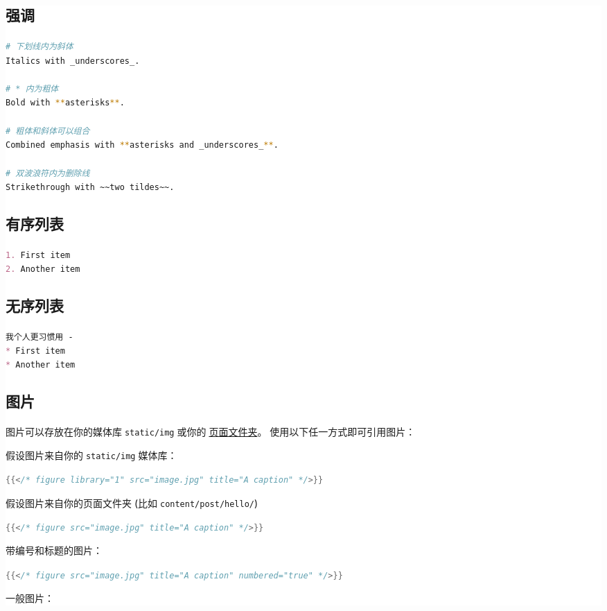 ## 强调

```bash
# 下划线内为斜体
Italics with _underscores_.

# * 内为粗体
Bold with **asterisks**.

# 粗体和斜体可以组合
Combined emphasis with **asterisks and _underscores_**.

# 双波浪符内为删除线
Strikethrough with ~~two tildes~~.
```

## 有序列表

```markdown
1. First item
2. Another item
```

## 无序列表

```markdown
我个人更习惯用 -
* First item
* Another item
```

## 图片

图片可以存放在你的媒体库 `static/img` 或你的 [页面文件夹](https://gohugo.io/content-management/page-bundles/)。
使用以下任一方式即可引用图片：

假设图片来自你的 `static/img` 媒体库：

```go
{{</* figure library="1" src="image.jpg" title="A caption" */>}}
```

假设图片来自你的页面文件夹 (比如 `content/post/hello/`)

```go
{{</* figure src="image.jpg" title="A caption" */>}}
```

带编号和标题的图片：

```go
{{</* figure src="image.jpg" title="A caption" numbered="true" */>}}
```

一般图片：
